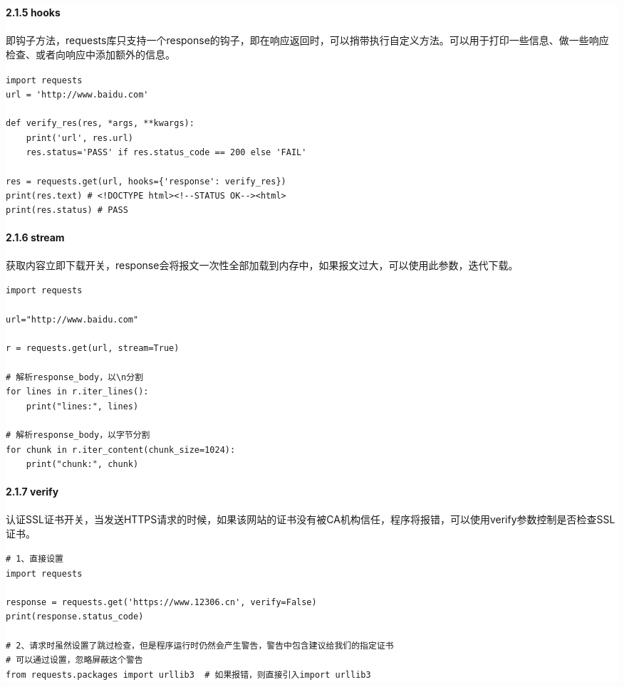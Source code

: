     

#### 2.1.5 hooks

即钩子方法，requests库只支持一个response的钩子，即在响应返回时，可以捎带执行自定义方法。可以用于打印一些信息、做一些响应检查、或者向响应中添加额外的信息。

    import requests
    url = 'http://www.baidu.com'
    
    def verify_res(res, *args, **kwargs):
        print('url', res.url)
        res.status='PASS' if res.status_code == 200 else 'FAIL'
    
    res = requests.get(url, hooks={'response': verify_res})
    print(res.text) # <!DOCTYPE html><!--STATUS OK--><html> 
    print(res.status) # PASS
    
    

#### 2.1.6 stream

获取内容立即下载开关，response会将报文一次性全部加载到内存中，如果报文过大，可以使用此参数，迭代下载。

    import requests
    
    url="http://www.baidu.com"
    
    r = requests.get(url, stream=True)
    
    # 解析response_body，以\n分割
    for lines in r.iter_lines():
        print("lines:", lines)
    
    # 解析response_body，以字节分割
    for chunk in r.iter_content(chunk_size=1024):
        print("chunk:", chunk)
    
    

#### 2.1.7 verify

认证SSL证书开关，当发送HTTPS请求的时候，如果该网站的证书没有被CA机构信任，程序将报错，可以使用verify参数控制是否检查SSL证书。

    # 1、直接设置
    import requests
    
    response = requests.get('https://www.12306.cn', verify=False)
    print(response.status_code)
    
    # 2、请求时虽然设置了跳过检查，但是程序运行时仍然会产生警告，警告中包含建议给我们的指定证书
    # 可以通过设置，忽略屏蔽这个警告
    from requests.packages import urllib3  # 如果报错，则直接引入import urllib3
    